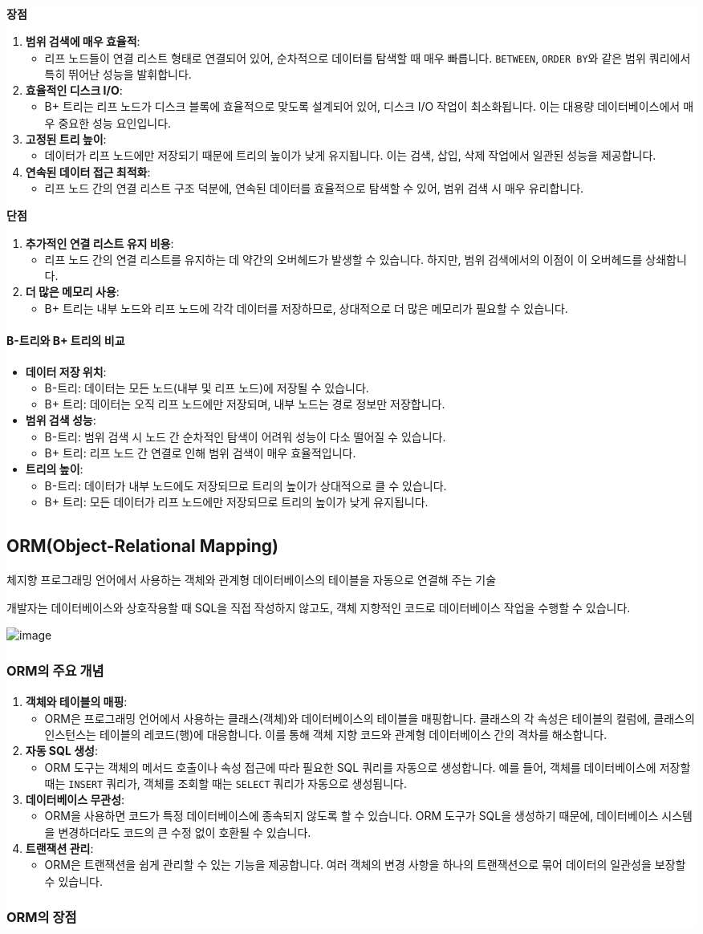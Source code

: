 **장점**

1. **범위 검색에 매우 효율적**:
   - 리프 노드들이 연결 리스트 형태로 연결되어 있어, 순차적으로 데이터를 탐색할 때 매우 빠릅니다. `BETWEEN`, `ORDER BY`와 같은 범위 쿼리에서 특히 뛰어난 성능을 발휘합니다.
2. **효율적인 디스크 I/O**:
   - B+ 트리는 리프 노드가 디스크 블록에 효율적으로 맞도록 설계되어 있어, 디스크 I/O 작업이 최소화됩니다. 이는 대용량 데이터베이스에서 매우 중요한 성능 요인입니다.
3. **고정된 트리 높이**:
   - 데이터가 리프 노드에만 저장되기 때문에 트리의 높이가 낮게 유지됩니다. 이는 검색, 삽입, 삭제 작업에서 일관된 성능을 제공합니다.
4. **연속된 데이터 접근 최적화**:
   - 리프 노드 간의 연결 리스트 구조 덕분에, 연속된 데이터를 효율적으로 탐색할 수 있어, 범위 검색 시 매우 유리합니다.

**단점**

1. **추가적인 연결 리스트 유지 비용**:
   - 리프 노드 간의 연결 리스트를 유지하는 데 약간의 오버헤드가 발생할 수 있습니다. 하지만, 범위 검색에서의 이점이 이 오버헤드를 상쇄합니다.
2. **더 많은 메모리 사용**:
   - B+ 트리는 내부 노드와 리프 노드에 각각 데이터를 저장하므로, 상대적으로 더 많은 메모리가 필요할 수 있습니다.

#### B-트리와 B+ 트리의 비교

- **데이터 저장 위치**:
  - B-트리: 데이터는 모든 노드(내부 및 리프 노드)에 저장될 수 있습니다.
  - B+ 트리: 데이터는 오직 리프 노드에만 저장되며, 내부 노드는 경로 정보만 저장합니다.
- **범위 검색 성능**:
  - B-트리: 범위 검색 시 노드 간 순차적인 탐색이 어려워 성능이 다소 떨어질 수 있습니다.
  - B+ 트리: 리프 노드 간 연결로 인해 범위 검색이 매우 효율적입니다.
- **트리의 높이**:
  - B-트리: 데이터가 내부 노드에도 저장되므로 트리의 높이가 상대적으로 클 수 있습니다.
  - B+ 트리: 모든 데이터가 리프 노드에만 저장되므로 트리의 높이가 낮게 유지됩니다.

## ORM(Object-Relational Mapping)

체지향 프로그래밍 언어에서 사용하는 객체와 관계형 데이터베이스의 테이블을 자동으로 연결해 주는 기술

개발자는 데이터베이스와 상호작용할 때 SQL을 직접 작성하지 않고도, 객체 지향적인 코드로 데이터베이스 작업을 수행할 수 있습니다.

![image](https://github.com/user-attachments/assets/f7adbd7d-cc4e-481f-ab57-f85a8556bad2)

### ORM의 주요 개념

1. **객체와 테이블의 매핑**:
   - ORM은 프로그래밍 언어에서 사용하는 클래스(객체)와 데이터베이스의 테이블을 매핑합니다. 클래스의 각 속성은 테이블의 컬럼에, 클래스의 인스턴스는 테이블의 레코드(행)에 대응합니다. 이를 통해 객체 지향 코드와 관계형 데이터베이스 간의 격차를 해소합니다.
2. **자동 SQL 생성**:
   - ORM 도구는 객체의 메서드 호출이나 속성 접근에 따라 필요한 SQL 쿼리를 자동으로 생성합니다. 예를 들어, 객체를 데이터베이스에 저장할 때는 `INSERT` 쿼리가, 객체를 조회할 때는 `SELECT` 쿼리가 자동으로 생성됩니다.
3. **데이터베이스 무관성**:
   - ORM을 사용하면 코드가 특정 데이터베이스에 종속되지 않도록 할 수 있습니다. ORM 도구가 SQL을 생성하기 때문에, 데이터베이스 시스템을 변경하더라도 코드의 큰 수정 없이 호환될 수 있습니다.
4. **트랜잭션 관리**:
   - ORM은 트랜잭션을 쉽게 관리할 수 있는 기능을 제공합니다. 여러 객체의 변경 사항을 하나의 트랜잭션으로 묶어 데이터의 일관성을 보장할 수 있습니다.

### ORM의 장점
